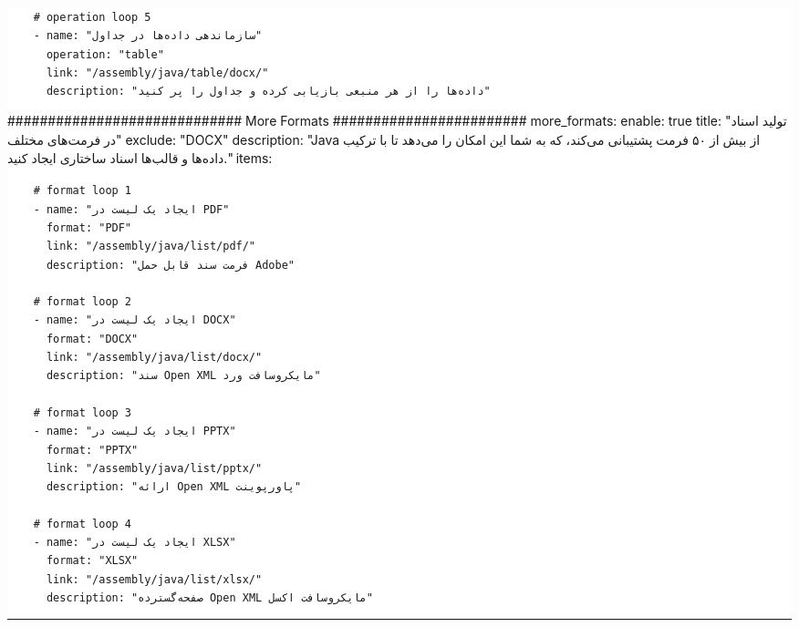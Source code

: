         # operation loop 5
        - name: "سازماندهی داده‌ها در جداول"
          operation: "table"
          link: "/assembly/java/table/docx/"
          description: "داده‌ها را از هر منبعی بازیابی کرده و جداول را پر کنید"
         
          
############################# More Formats ########################
more_formats:
    enable: true
    title: "تولید اسناد در فرمت‌های مختلف"
    exclude: "DOCX"
    description: "Java از بیش از ۵۰ فرمت پشتیبانی می‌کند، که به شما این امکان را می‌دهد تا با ترکیب داده‌ها و قالب‌ها اسناد ساختاری ایجاد کنید."
    items: 
          
        # format loop 1
        - name: "ایجاد یک لیست در PDF"
          format: "PDF"
          link: "/assembly/java/list/pdf/"
          description: "فرمت سند قابل حمل Adobe"
          
        # format loop 2
        - name: "ایجاد یک لیست در DOCX"
          format: "DOCX"
          link: "/assembly/java/list/docx/"
          description: "سند Open XML مایکروسافت ورد"
          
        # format loop 3
        - name: "ایجاد یک لیست در PPTX"
          format: "PPTX"
          link: "/assembly/java/list/pptx/"
          description: "ارائه Open XML پاورپوینت"
          
        # format loop 4
        - name: "ایجاد یک لیست در XLSX"
          format: "XLSX"
          link: "/assembly/java/list/xlsx/"
          description: "صفحه‌گسترده Open XML مایکروسافت اکسل"


          

---